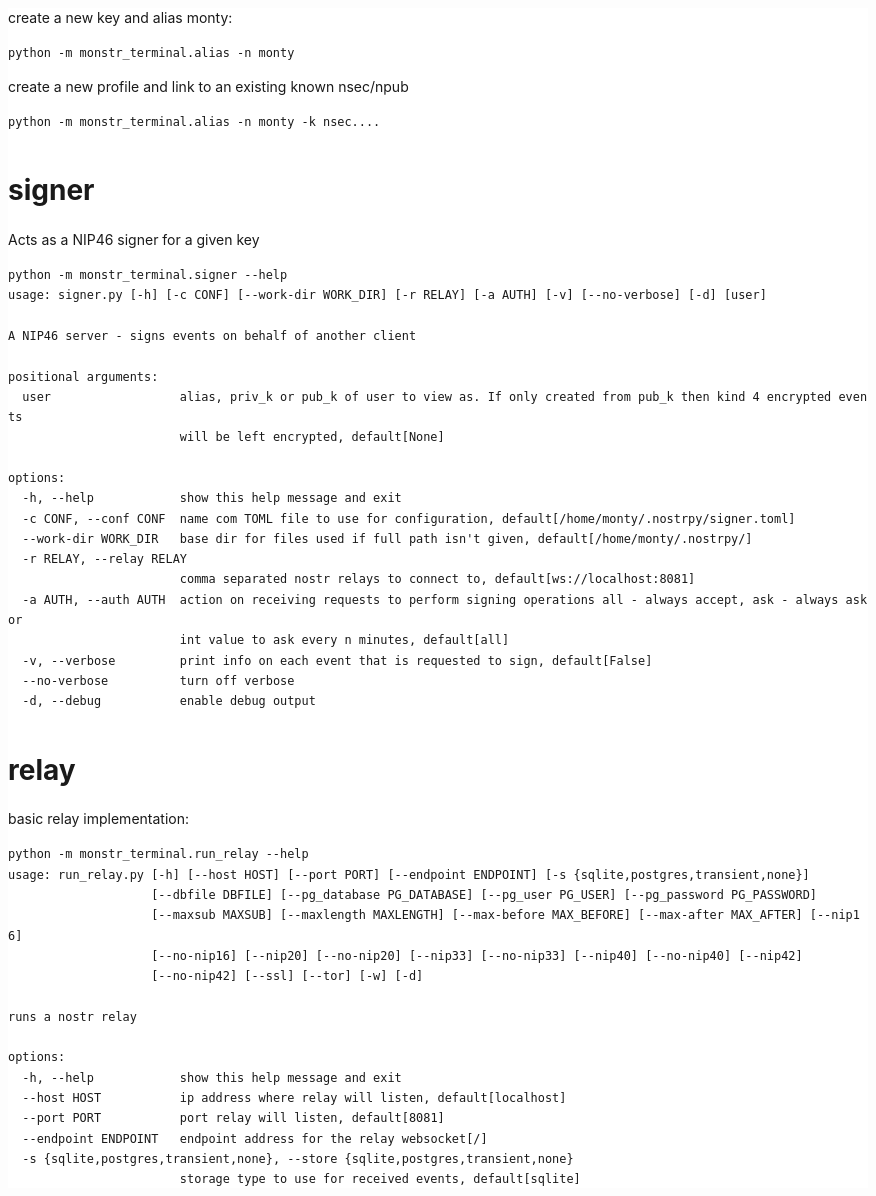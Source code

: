 create a new key and alias monty:
```shell
python -m monstr_terminal.alias -n monty        
```
create a new profile and link to an existing known nsec/npub
```shell
python -m monstr_terminal.alias -n monty -k nsec.... 
```
# signer
Acts as a NIP46 signer for a given key
```commandline
python -m monstr_terminal.signer --help
usage: signer.py [-h] [-c CONF] [--work-dir WORK_DIR] [-r RELAY] [-a AUTH] [-v] [--no-verbose] [-d] [user]

A NIP46 server - signs events on behalf of another client

positional arguments:
  user                  alias, priv_k or pub_k of user to view as. If only created from pub_k then kind 4 encrypted events
                        will be left encrypted, default[None]

options:
  -h, --help            show this help message and exit
  -c CONF, --conf CONF  name com TOML file to use for configuration, default[/home/monty/.nostrpy/signer.toml]
  --work-dir WORK_DIR   base dir for files used if full path isn't given, default[/home/monty/.nostrpy/]
  -r RELAY, --relay RELAY
                        comma separated nostr relays to connect to, default[ws://localhost:8081]
  -a AUTH, --auth AUTH  action on receiving requests to perform signing operations all - always accept, ask - always ask or
                        int value to ask every n minutes, default[all]
  -v, --verbose         print info on each event that is requested to sign, default[False]
  --no-verbose          turn off verbose
  -d, --debug           enable debug output
```


# relay
basic relay implementation:

```commandline
python -m monstr_terminal.run_relay --help
usage: run_relay.py [-h] [--host HOST] [--port PORT] [--endpoint ENDPOINT] [-s {sqlite,postgres,transient,none}]
                    [--dbfile DBFILE] [--pg_database PG_DATABASE] [--pg_user PG_USER] [--pg_password PG_PASSWORD]
                    [--maxsub MAXSUB] [--maxlength MAXLENGTH] [--max-before MAX_BEFORE] [--max-after MAX_AFTER] [--nip16]
                    [--no-nip16] [--nip20] [--no-nip20] [--nip33] [--no-nip33] [--nip40] [--no-nip40] [--nip42]
                    [--no-nip42] [--ssl] [--tor] [-w] [-d]

runs a nostr relay

options:
  -h, --help            show this help message and exit
  --host HOST           ip address where relay will listen, default[localhost]
  --port PORT           port relay will listen, default[8081]
  --endpoint ENDPOINT   endpoint address for the relay websocket[/]
  -s {sqlite,postgres,transient,none}, --store {sqlite,postgres,transient,none}
                        storage type to use for received events, default[sqlite]
```